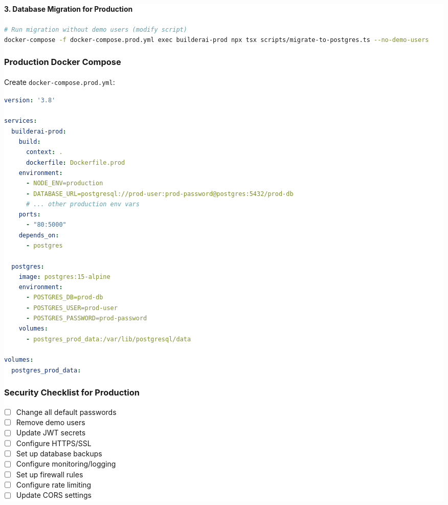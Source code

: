 #### 3. Database Migration for Production

```bash
# Run migration without demo users (modify script)
docker-compose -f docker-compose.prod.yml exec builderai-prod npx tsx scripts/migrate-to-postgres.ts --no-demo-users
```

### Production Docker Compose

Create `docker-compose.prod.yml`:

```yaml
version: '3.8'

services:
  builderai-prod:
    build:
      context: .
      dockerfile: Dockerfile.prod
    environment:
      - NODE_ENV=production
      - DATABASE_URL=postgresql://prod-user:prod-password@postgres:5432/prod-db
      # ... other production env vars
    ports:
      - "80:5000"
    depends_on:
      - postgres

  postgres:
    image: postgres:15-alpine
    environment:
      - POSTGRES_DB=prod-db
      - POSTGRES_USER=prod-user
      - POSTGRES_PASSWORD=prod-password
    volumes:
      - postgres_prod_data:/var/lib/postgresql/data

volumes:
  postgres_prod_data:
```

### Security Checklist for Production

- [ ] Change all default passwords
- [ ] Remove demo users
- [ ] Update JWT secrets
- [ ] Configure HTTPS/SSL
- [ ] Set up database backups
- [ ] Configure monitoring/logging
- [ ] Set up firewall rules
- [ ] Configure rate limiting
- [ ] Update CORS settings
